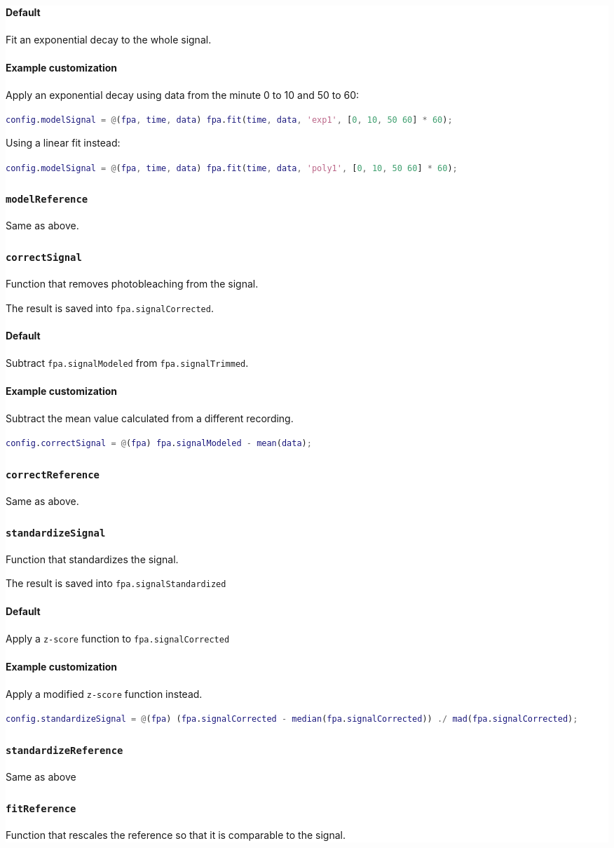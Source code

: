 #### Default
Fit an exponential decay to the whole signal.

#### Example customization
Apply an exponential decay using data from the minute 0 to 10 and 50 to 60:
```MATLAB
config.modelSignal = @(fpa, time, data) fpa.fit(time, data, 'exp1', [0, 10, 50 60] * 60);
```

Using a linear fit instead:
```MATLAB
config.modelSignal = @(fpa, time, data) fpa.fit(time, data, 'poly1', [0, 10, 50 60] * 60);
```

### `modelReference`
Same as above.

### `correctSignal`
Function that removes photobleaching from the signal.

The result is saved into `fpa.signalCorrected`.

#### Default
Subtract `fpa.signalModeled` from `fpa.signalTrimmed`.

#### Example customization
Subtract the mean value calculated from a different recording.
```MATLAB
config.correctSignal = @(fpa) fpa.signalModeled - mean(data);
```
### `correctReference`
Same as above.

### `standardizeSignal`
Function that standardizes the signal.

The result is saved into `fpa.signalStandardized`

#### Default
Apply a `z-score` function to `fpa.signalCorrected`

#### Example customization
Apply a modified `z-score` function instead.
```MATLAB
config.standardizeSignal = @(fpa) (fpa.signalCorrected - median(fpa.signalCorrected)) ./ mad(fpa.signalCorrected);
```

### `standardizeReference`
Same as above

### `fitReference`
Function that rescales the reference so that it is comparable to the signal.


[Leonardo Molina]: https://github.com/leomol
[FPA]: https://github.com/leomol/FPA
[MATLAB]: https://www.mathworks.com/downloads/
[LICENSE.md]: LICENSE.md